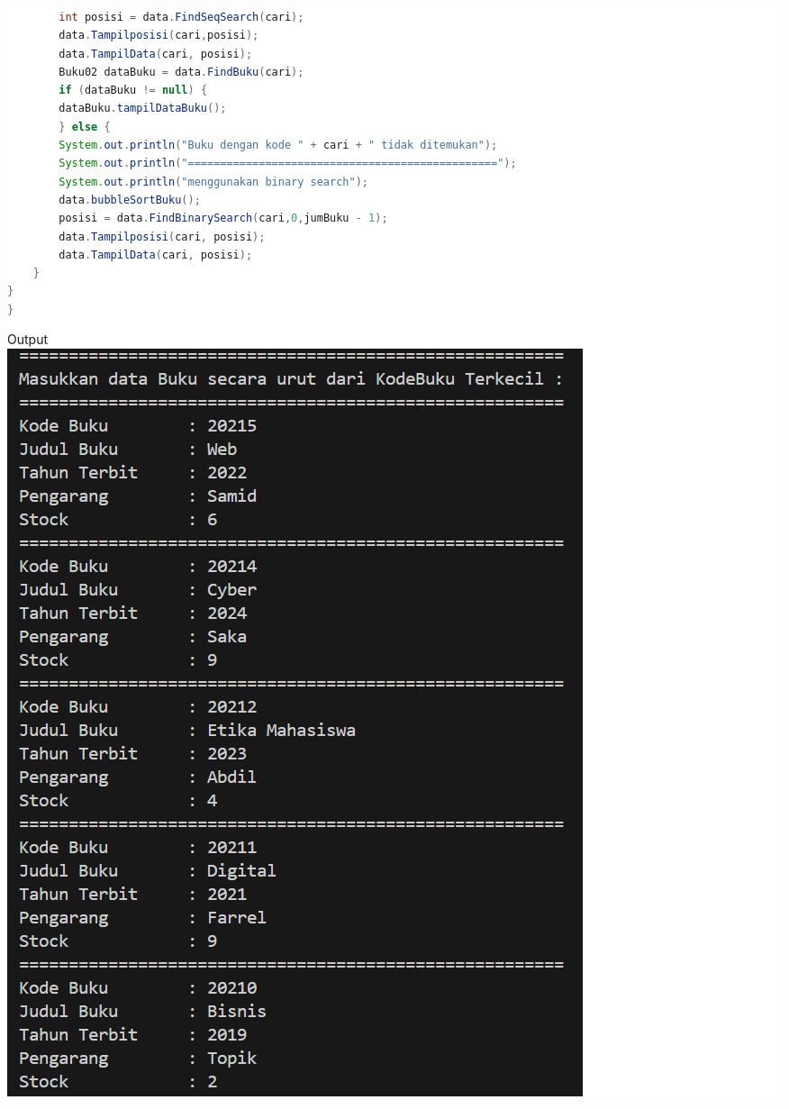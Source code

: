 ```java
        int posisi = data.FindSeqSearch(cari);
        data.Tampilposisi(cari,posisi);
        data.TampilData(cari, posisi);
        Buku02 dataBuku = data.FindBuku(cari);
        if (dataBuku != null) {
        dataBuku.tampilDataBuku();
        } else {
        System.out.println("Buku dengan kode " + cari + " tidak ditemukan");
        System.out.println("================================================");
        System.out.println("menggunakan binary search");
        data.bubbleSortBuku();
        posisi = data.FindBinarySearch(cari,0,jumBuku - 1);
        data.Tampilposisi(cari, posisi);
        data.TampilData(cari, posisi);
    }
}
}
```
Output<br>
![!\[alt text\](<Screenshot 2024-04-02 082548.png>)](img/image11.png)